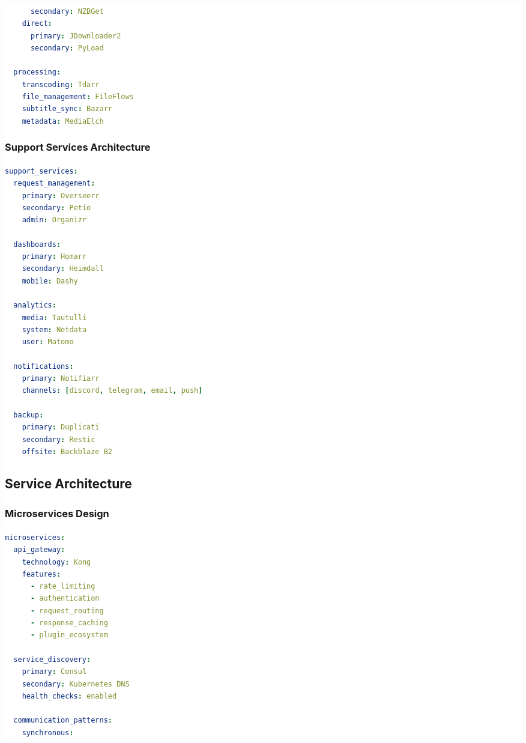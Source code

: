 ```yaml
      secondary: NZBGet
    direct:
      primary: JDownloader2
      secondary: PyLoad
      
  processing:
    transcoding: Tdarr
    file_management: FileFlows
    subtitle_sync: Bazarr
    metadata: MediaElch
```

### Support Services Architecture

```yaml
support_services:
  request_management:
    primary: Overseerr
    secondary: Petio
    admin: Organizr
    
  dashboards:
    primary: Homarr
    secondary: Heimdall
    mobile: Dashy
    
  analytics:
    media: Tautulli
    system: Netdata
    user: Matomo
    
  notifications:
    primary: Notifiarr
    channels: [discord, telegram, email, push]
    
  backup:
    primary: Duplicati
    secondary: Restic
    offsite: Backblaze B2
```

## Service Architecture

### Microservices Design

```yaml
microservices:
  api_gateway:
    technology: Kong
    features:
      - rate_limiting
      - authentication
      - request_routing
      - response_caching
      - plugin_ecosystem
      
  service_discovery:
    primary: Consul
    secondary: Kubernetes DNS
    health_checks: enabled
    
  communication_patterns:
    synchronous:
```